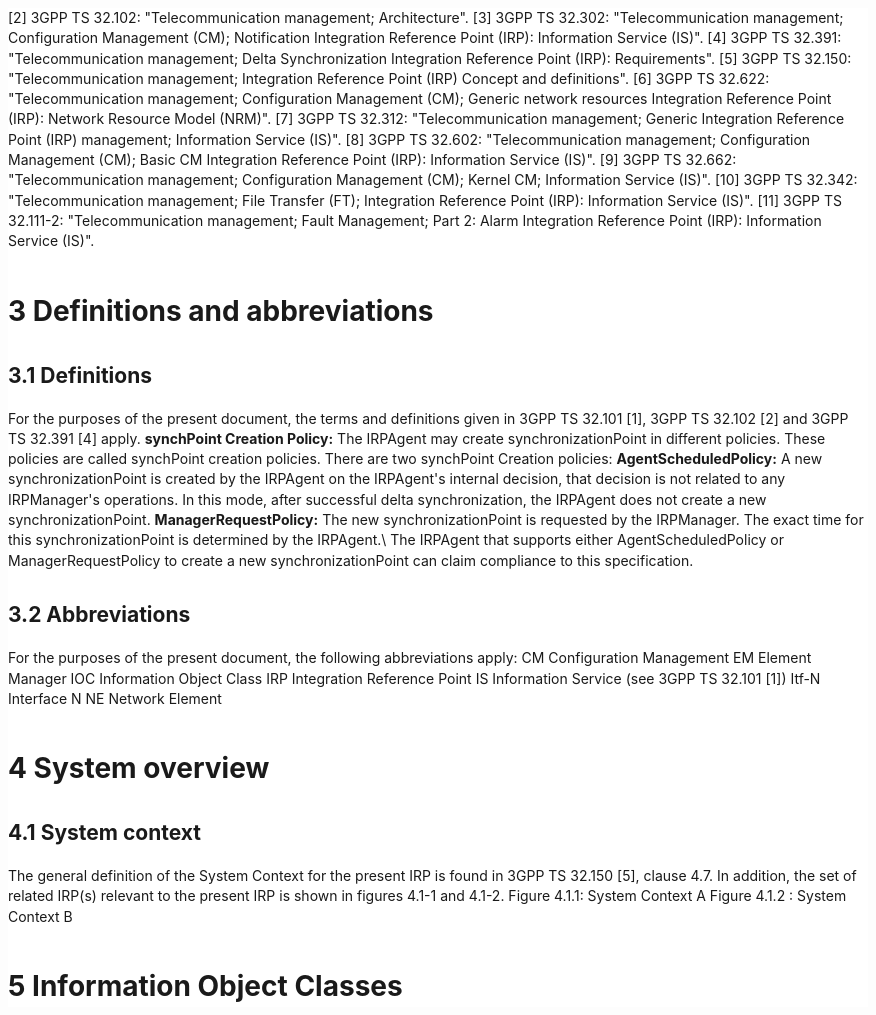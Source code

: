 [2] 3GPP TS 32.102: \"Telecommunication management; Architecture\".
[3] 3GPP TS 32.302: \"Telecommunication management; Configuration Management
(CM); Notification Integration Reference Point (IRP): Information Service
(IS)\".
[4] 3GPP TS 32.391: \"Telecommunication management; Delta Synchronization
Integration Reference Point (IRP): Requirements\".
[5] 3GPP TS 32.150: \"Telecommunication management; Integration Reference
Point (IRP) Concept and definitions\".
[6] 3GPP TS 32.622: \"Telecommunication management; Configuration Management
(CM); Generic network resources Integration Reference Point (IRP): Network
Resource Model (NRM)\".
[7] 3GPP TS 32.312: \"Telecommunication management; Generic Integration
Reference Point (IRP) management; Information Service (IS)\".
[8] 3GPP TS 32.602: \"Telecommunication management; Configuration Management
(CM); Basic CM Integration Reference Point (IRP): Information Service (IS)\".
[9] 3GPP TS 32.662: \"Telecommunication management; Configuration Management
(CM); Kernel CM; Information Service (IS)\".
[10] 3GPP TS 32.342: \"Telecommunication management; File Transfer (FT);
Integration Reference Point (IRP): Information Service (IS)\".
[11] 3GPP TS 32.111-2: \"Telecommunication management; Fault Management; Part
2: Alarm Integration Reference Point (IRP): Information Service (IS)\".
# 3 Definitions and abbreviations
## 3.1 Definitions
For the purposes of the present document, the terms and definitions given in
3GPP TS 32.101 [1], 3GPP TS 32.102 [2] and 3GPP TS 32.391 [4] apply.
**synchPoint Creation Policy:** The IRPAgent may create synchronizationPoint
in different policies. These policies are called synchPoint creation policies.
There are two synchPoint Creation policies:
**AgentScheduledPolicy:** A new synchronizationPoint is created by the
IRPAgent on the IRPAgent\'s internal decision, that decision is not related to
any IRPManager\'s operations. In this mode, after successful delta
synchronization, the IRPAgent does not create a new synchronizationPoint.
**ManagerRequestPolicy:** The new synchronizationPoint is requested by the
IRPManager. The exact time for this synchronizationPoint is determined by the
IRPAgent.\ The IRPAgent that supports either AgentScheduledPolicy or
ManagerRequestPolicy to create a new synchronizationPoint can claim compliance
to this specification.
## 3.2 Abbreviations
For the purposes of the present document, the following abbreviations apply:
CM Configuration Management
EM Element Manager
IOC Information Object Class
IRP Integration Reference Point
IS Information Service (see 3GPP TS 32.101 [1])
Itf-N Interface N
NE Network Element
# 4 System overview
## 4.1 System context
The general definition of the System Context for the present IRP is found in
3GPP TS 32.150 [5], clause 4.7.
In addition, the set of related IRP(s) relevant to the present IRP is shown in
figures 4.1-1 and 4.1-2.
Figure 4.1.1: System Context A
Figure 4.1.2 : System Context B
# 5 Information Object Classes
